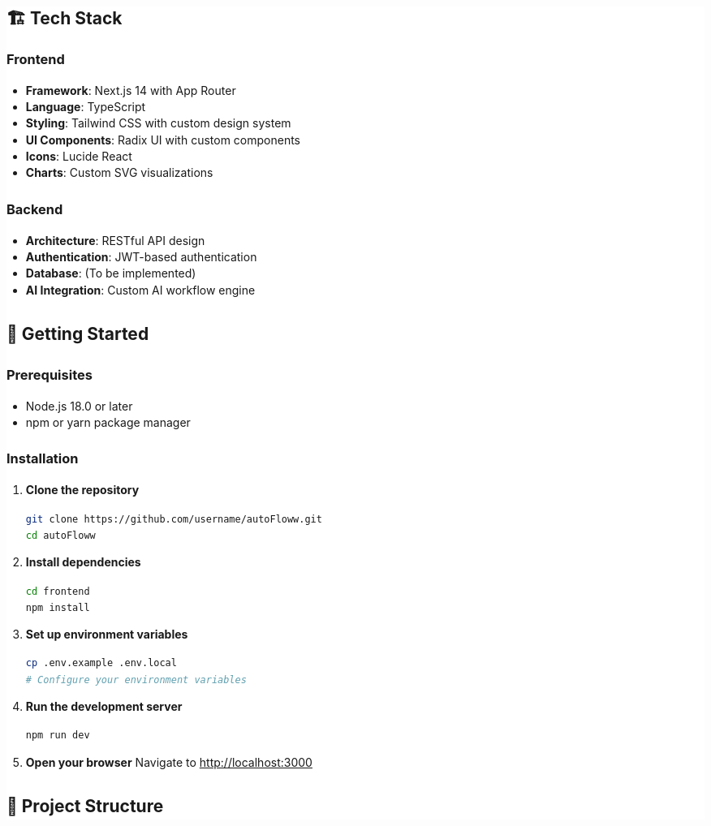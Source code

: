 

## 🏗️ Tech Stack

### Frontend
- **Framework**: Next.js 14 with App Router
- **Language**: TypeScript
- **Styling**: Tailwind CSS with custom design system
- **UI Components**: Radix UI with custom components
- **Icons**: Lucide React
- **Charts**: Custom SVG visualizations

### Backend
- **Architecture**: RESTful API design
- **Authentication**: JWT-based authentication
- **Database**: (To be implemented)
- **AI Integration**: Custom AI workflow engine

## 🚀 Getting Started

### Prerequisites
- Node.js 18.0 or later
- npm or yarn package manager

### Installation

1. **Clone the repository**
   ```bash
   git clone https://github.com/username/autoFloww.git
   cd autoFloww
   ```

2. **Install dependencies**
   ```bash
   cd frontend
   npm install
   ```

3. **Set up environment variables**
   ```bash
   cp .env.example .env.local
   # Configure your environment variables
   ```

4. **Run the development server**
   ```bash
   npm run dev
   ```

5. **Open your browser**
   Navigate to [http://localhost:3000](http://localhost:3000)

## 📁 Project Structure
